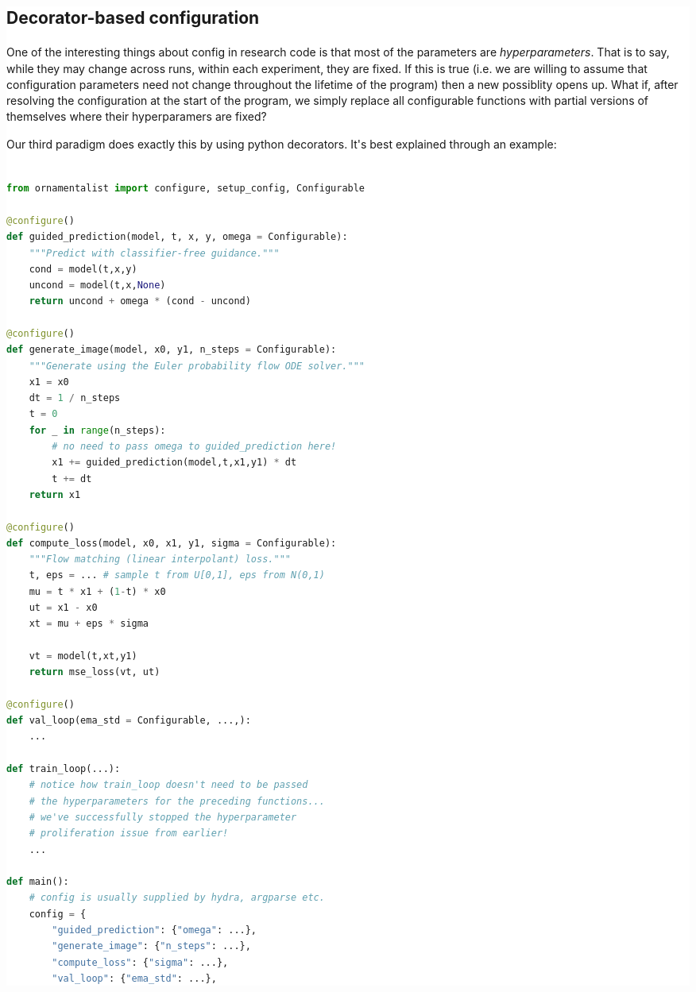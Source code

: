 ## Decorator-based configuration

One of the interesting things about config in research code is that most of the parameters are _hyperparameters_. That is to say, while they may change across runs, within each experiment, they are fixed. If this is true (i.e. we are willing to assume that configuration parameters need not change throughout the lifetime of the program) then a new possiblity opens up. What if, after resolving the configuration at the start of the program, we simply replace all configurable functions with partial versions of themselves where their hyperparamers are fixed?

Our third paradigm does exactly this by using python decorators. It's best explained through an example:

```python

from ornamentalist import configure, setup_config, Configurable

@configure()
def guided_prediction(model, t, x, y, omega = Configurable):
    """Predict with classifier-free guidance."""
    cond = model(t,x,y)
    uncond = model(t,x,None)
    return uncond + omega * (cond - uncond)

@configure()
def generate_image(model, x0, y1, n_steps = Configurable):
    """Generate using the Euler probability flow ODE solver."""
    x1 = x0
    dt = 1 / n_steps
    t = 0
    for _ in range(n_steps):
        # no need to pass omega to guided_prediction here!
        x1 += guided_prediction(model,t,x1,y1) * dt
        t += dt
    return x1

@configure()
def compute_loss(model, x0, x1, y1, sigma = Configurable):
    """Flow matching (linear interpolant) loss."""
    t, eps = ... # sample t from U[0,1], eps from N(0,1)
    mu = t * x1 + (1-t) * x0
    ut = x1 - x0
    xt = mu + eps * sigma

    vt = model(t,xt,y1)
    return mse_loss(vt, ut)

@configure()
def val_loop(ema_std = Configurable, ...,):
    ...

def train_loop(...):
    # notice how train_loop doesn't need to be passed
    # the hyperparameters for the preceding functions...
    # we've successfully stopped the hyperparameter
    # proliferation issue from earlier!
    ...

def main():
    # config is usually supplied by hydra, argparse etc.
    config = {
        "guided_prediction": {"omega": ...},
        "generate_image": {"n_steps": ...},
        "compute_loss": {"sigma": ...},
        "val_loop": {"ema_std": ...},
```